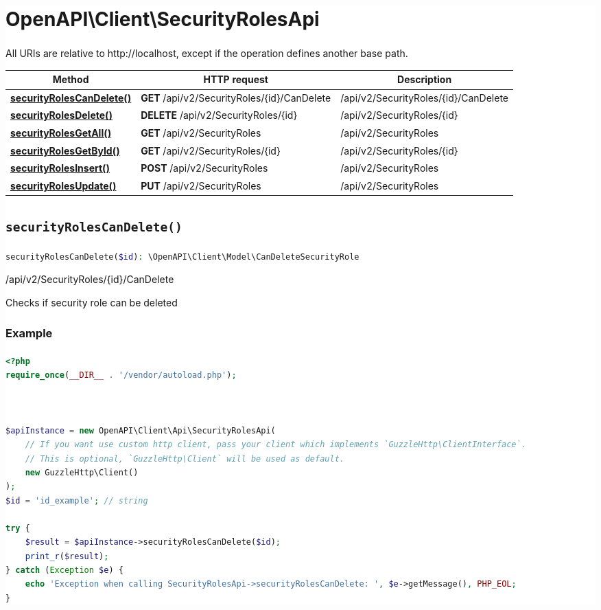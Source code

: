 # OpenAPI\Client\SecurityRolesApi

All URIs are relative to http://localhost, except if the operation defines another base path.

| Method | HTTP request | Description |
| ------------- | ------------- | ------------- |
| [**securityRolesCanDelete()**](SecurityRolesApi.md#securityRolesCanDelete) | **GET** /api/v2/SecurityRoles/{id}/CanDelete | /api/v2/SecurityRoles/{id}/CanDelete |
| [**securityRolesDelete()**](SecurityRolesApi.md#securityRolesDelete) | **DELETE** /api/v2/SecurityRoles/{id} | /api/v2/SecurityRoles/{id} |
| [**securityRolesGetAll()**](SecurityRolesApi.md#securityRolesGetAll) | **GET** /api/v2/SecurityRoles | /api/v2/SecurityRoles |
| [**securityRolesGetById()**](SecurityRolesApi.md#securityRolesGetById) | **GET** /api/v2/SecurityRoles/{id} | /api/v2/SecurityRoles/{id} |
| [**securityRolesInsert()**](SecurityRolesApi.md#securityRolesInsert) | **POST** /api/v2/SecurityRoles | /api/v2/SecurityRoles |
| [**securityRolesUpdate()**](SecurityRolesApi.md#securityRolesUpdate) | **PUT** /api/v2/SecurityRoles | /api/v2/SecurityRoles |


## `securityRolesCanDelete()`

```php
securityRolesCanDelete($id): \OpenAPI\Client\Model\CanDeleteSecurityRole
```

/api/v2/SecurityRoles/{id}/CanDelete

Checks if security role can be deleted

### Example

```php
<?php
require_once(__DIR__ . '/vendor/autoload.php');



$apiInstance = new OpenAPI\Client\Api\SecurityRolesApi(
    // If you want use custom http client, pass your client which implements `GuzzleHttp\ClientInterface`.
    // This is optional, `GuzzleHttp\Client` will be used as default.
    new GuzzleHttp\Client()
);
$id = 'id_example'; // string

try {
    $result = $apiInstance->securityRolesCanDelete($id);
    print_r($result);
} catch (Exception $e) {
    echo 'Exception when calling SecurityRolesApi->securityRolesCanDelete: ', $e->getMessage(), PHP_EOL;
}
```
